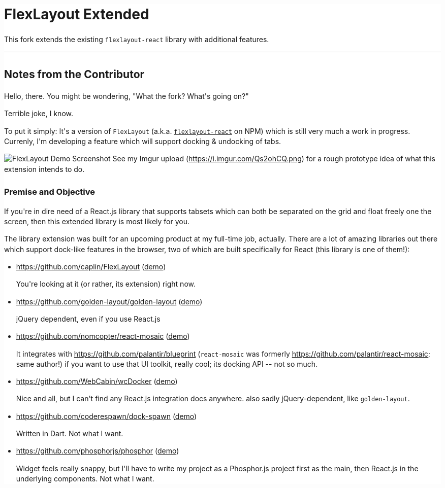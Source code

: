 # FlexLayout Extended

This fork extends the existing `flexlayout-react` library with additional features.

------------
## Notes from the Contributor

Hello, there. You might be wondering, "What the fork? What's going on?"

Terrible joke, I know.

To put it simply: It's a version of `FlexLayout` (a.k.a. [`flexlayout-react`](https://www.npmjs.com/package/flexlayout-react) on NPM) which is still very much a work in progress. Currenly, I'm developing a feature which will support docking & undocking of tabs.

![FlexLayout Demo Screenshot](https://i.imgur.com/Qs2ohCQ.png "FlexLayout Demo Screenshot")
See my Imgur upload (https://i.imgur.com/Qs2ohCQ.png) for a rough prototype idea of what this extension intends to do.

### Premise and Objective
If you're in dire need of a React.js library that supports tabsets which can both be separated on the grid and float freely one the screen, then this extended library is most likely for you.

The library extension was built for an upcoming product at my full-time job, actually. There are a lot of amazing libraries out there which support dock-like features in the browser, two of which are built specifically for React (this library is one of them!):

- https://github.com/caplin/FlexLayout ([demo](https://rawgit.com/caplin/FlexLayout/demos/demos/v0.30/demo/index.html))

  You're looking at it (or rather, its extension) right now.

- https://github.com/golden-layout/golden-layout ([demo](http://golden-layout.com))

  jQuery dependent, even if you use React.js

- https://github.com/nomcopter/react-mosaic ([demo](https://nomcopter.github.io/react-mosaic))

  It integrates with https://github.com/palantir/blueprint (`react-mosaic` was formerly https://github.com/palantir/react-mosaic; same author!) if you want to use that UI toolkit, really cool; its docking API -- not so much.

- https://github.com/WebCabin/wcDocker ([demo](http://docker.webcabin.org))

  Nice and all, but I can't find any React.js integration docs anywhere. also sadly jQuery-dependent, like `golden-layout`.

- https://github.com/coderespawn/dock-spawn ([demo](http://www.dockspawn.com/))

  Written in Dart. Not what I want.

- https://github.com/phosphorjs/phosphor ([demo](http://phosphorjs.github.io/examples/dockpanel))

  Widget feels really snappy, but I'll have to write my project as a Phosphor.js project first as the main, then React.js in the underlying components. Not what I want.
